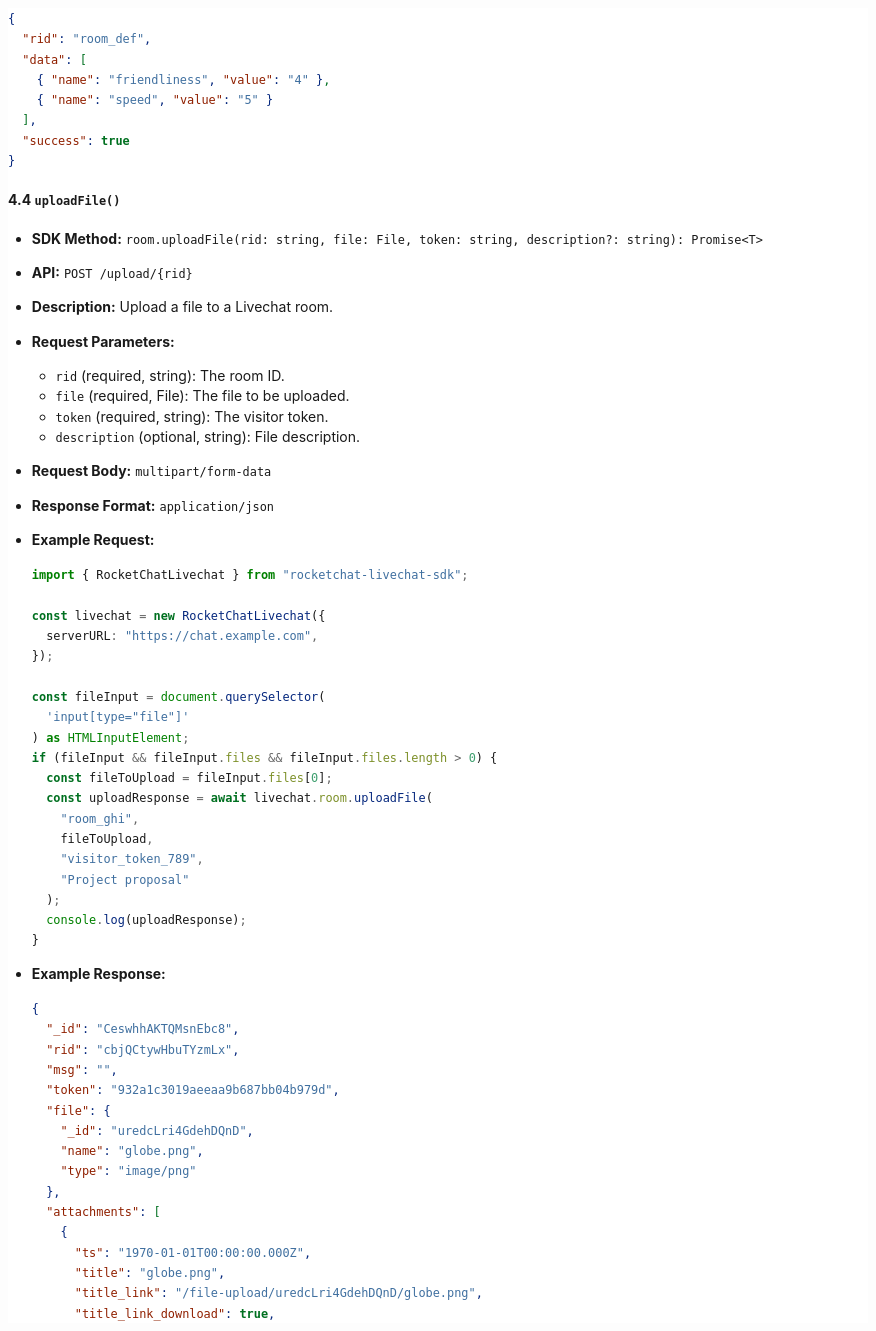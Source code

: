   ```json
  {
    "rid": "room_def",
    "data": [
      { "name": "friendliness", "value": "4" },
      { "name": "speed", "value": "5" }
    ],
    "success": true
  }
  ```

#### 4.4 `uploadFile()`

- **SDK Method:** `room.uploadFile(rid: string, file: File, token: string, description?: string): Promise<T>`
- **API:** `POST /upload/{rid}`
- **Description:** Upload a file to a Livechat room.
- **Request Parameters:**
  - `rid` (required, string): The room ID.
  - `file` (required, File): The file to be uploaded.
  - `token` (required, string): The visitor token.
  - `description` (optional, string): File description.
- **Request Body:** `multipart/form-data`
- **Response Format:** `application/json`
- **Example Request:**

  ```typescript
  import { RocketChatLivechat } from "rocketchat-livechat-sdk";

  const livechat = new RocketChatLivechat({
    serverURL: "https://chat.example.com",
  });

  const fileInput = document.querySelector(
    'input[type="file"]'
  ) as HTMLInputElement;
  if (fileInput && fileInput.files && fileInput.files.length > 0) {
    const fileToUpload = fileInput.files[0];
    const uploadResponse = await livechat.room.uploadFile(
      "room_ghi",
      fileToUpload,
      "visitor_token_789",
      "Project proposal"
    );
    console.log(uploadResponse);
  }
  ```

- **Example Response:**
  ```json
  {
    "_id": "CeswhhAKTQMsnEbc8",
    "rid": "cbjQCtywHbuTYzmLx",
    "msg": "",
    "token": "932a1c3019aeeaa9b687bb04b979d",
    "file": {
      "_id": "uredcLri4GdehDQnD",
      "name": "globe.png",
      "type": "image/png"
    },
    "attachments": [
      {
        "ts": "1970-01-01T00:00:00.000Z",
        "title": "globe.png",
        "title_link": "/file-upload/uredcLri4GdehDQnD/globe.png",
        "title_link_download": true,
  ```